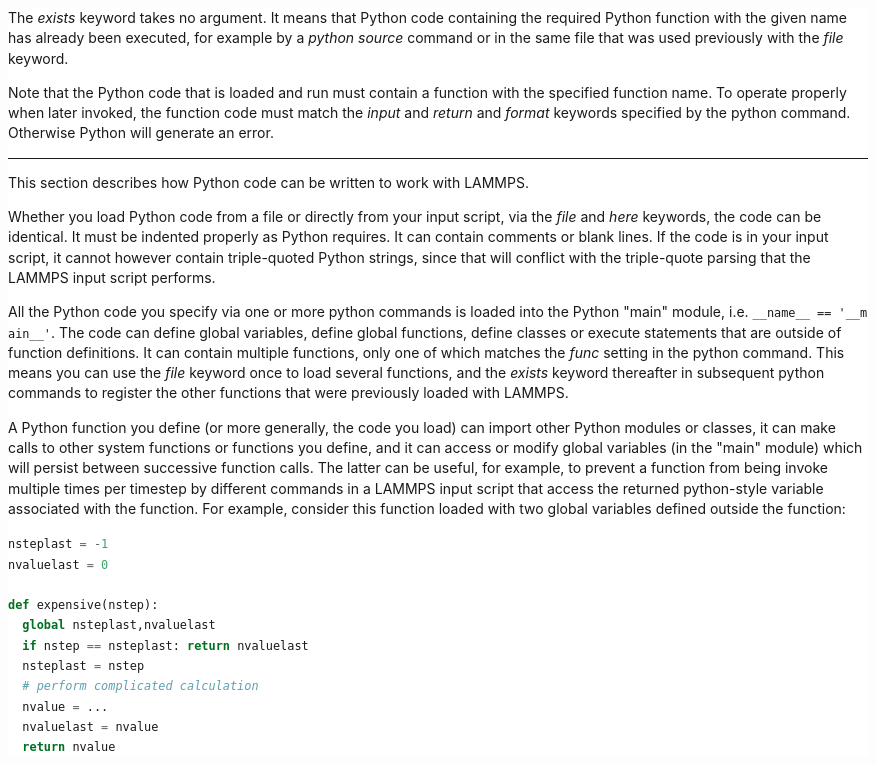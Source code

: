 The *exists* keyword takes no argument. It means that Python code
containing the required Python function with the given name has already
been executed, for example by a *python source* command or in the same
file that was used previously with the *file* keyword.

Note that the Python code that is loaded and run must contain a function
with the specified function name. To operate properly when later
invoked, the function code must match the *input* and *return* and
*format* keywords specified by the python command. Otherwise Python will
generate an error.

------------------------------------------------------------------------

This section describes how Python code can be written to work with
LAMMPS.

Whether you load Python code from a file or directly from your input
script, via the *file* and *here* keywords, the code can be identical.
It must be indented properly as Python requires. It can contain comments
or blank lines. If the code is in your input script, it cannot however
contain triple-quoted Python strings, since that will conflict with the
triple-quote parsing that the LAMMPS input script performs.

All the Python code you specify via one or more python commands is
loaded into the Python \"main\" module, i.e. `__name__ == '__main__'`.
The code can define global variables, define global functions, define
classes or execute statements that are outside of function definitions.
It can contain multiple functions, only one of which matches the *func*
setting in the python command. This means you can use the *file* keyword
once to load several functions, and the *exists* keyword thereafter in
subsequent python commands to register the other functions that were
previously loaded with LAMMPS.

A Python function you define (or more generally, the code you load) can
import other Python modules or classes, it can make calls to other
system functions or functions you define, and it can access or modify
global variables (in the \"main\" module) which will persist between
successive function calls. The latter can be useful, for example, to
prevent a function from being invoke multiple times per timestep by
different commands in a LAMMPS input script that access the returned
python-style variable associated with the function. For example,
consider this function loaded with two global variables defined outside
the function:

``` python
nsteplast = -1
nvaluelast = 0

def expensive(nstep):
  global nsteplast,nvaluelast
  if nstep == nsteplast: return nvaluelast
  nsteplast = nstep
  # perform complicated calculation
  nvalue = ...
  nvaluelast = nvalue
  return nvalue
```
